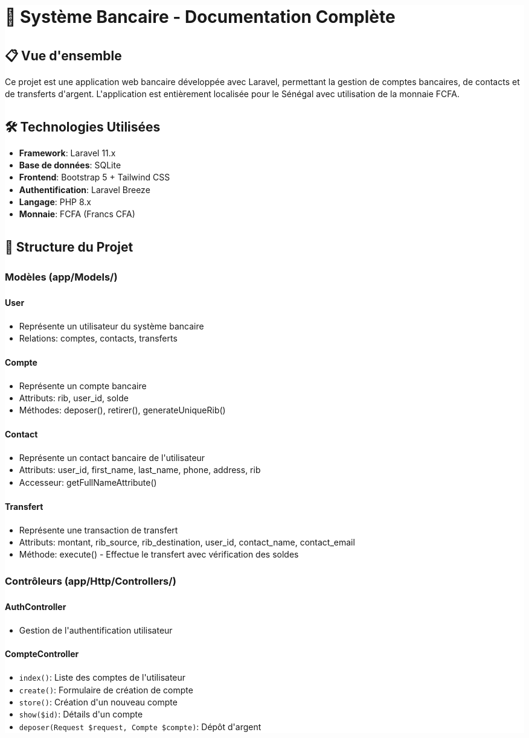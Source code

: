 # 🏦 Système Bancaire - Documentation Complète

## 📋 Vue d'ensemble

Ce projet est une application web bancaire développée avec Laravel, permettant la gestion de comptes bancaires, de contacts et de transferts d'argent. L'application est entièrement localisée pour le Sénégal avec utilisation de la monnaie FCFA.

## 🛠️ Technologies Utilisées

- **Framework**: Laravel 11.x
- **Base de données**: SQLite
- **Frontend**: Bootstrap 5 + Tailwind CSS
- **Authentification**: Laravel Breeze
- **Langage**: PHP 8.x
- **Monnaie**: FCFA (Francs CFA)

## 📁 Structure du Projet

### Modèles (app/Models/)

#### User
- Représente un utilisateur du système bancaire
- Relations: comptes, contacts, transferts

#### Compte
- Représente un compte bancaire
- Attributs: rib, user_id, solde
- Méthodes: deposer(), retirer(), generateUniqueRib()

#### Contact
- Représente un contact bancaire de l'utilisateur
- Attributs: user_id, first_name, last_name, phone, address, rib
- Accesseur: getFullNameAttribute()

#### Transfert
- Représente une transaction de transfert
- Attributs: montant, rib_source, rib_destination, user_id, contact_name, contact_email
- Méthode: execute() - Effectue le transfert avec vérification des soldes

### Contrôleurs (app/Http/Controllers/)

#### AuthController
- Gestion de l'authentification utilisateur

#### CompteController
- `index()`: Liste des comptes de l'utilisateur
- `create()`: Formulaire de création de compte
- `store()`: Création d'un nouveau compte
- `show($id)`: Détails d'un compte
- `deposer(Request $request, Compte $compte)`: Dépôt d'argent
